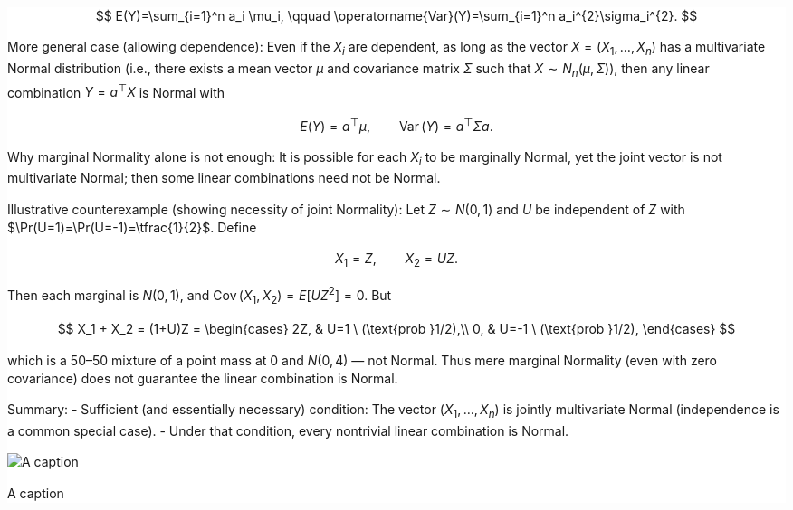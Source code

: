 $$
E(Y)=\sum_{i=1}^n a_i \mu_i, \qquad
\operatorname{Var}(Y)=\sum_{i=1}^n a_i^{2}\sigma_i^{2}.
$$

More general case (allowing dependence): Even if the $X_i$ are
dependent, as long as the vector $X=(X_1,\dots,X_n)$ has a multivariate
Normal distribution (i.e., there exists a mean vector $\mu$ and
covariance matrix $\Sigma$ such that $X \sim N_n(\mu,\Sigma)$), then any
linear combination $Y = a^\top X$ is Normal with

$$
E(Y)= a^\top \mu,\qquad \operatorname{Var}(Y)= a^\top \Sigma a.
$$

Why marginal Normality alone is not enough: It is possible for each
$X_i$ to be marginally Normal, yet the joint vector is not multivariate
Normal; then some linear combinations need not be Normal.

Illustrative counterexample (showing necessity of joint Normality): Let
$Z \sim N(0,1)$ and $U$ be independent of $Z$ with
$\Pr(U=1)=\Pr(U=-1)=\tfrac{1}{2}$. Define

$$
X_1 = Z,\qquad X_2 = U Z.
$$

Then each marginal is $N(0,1)$, and
$\operatorname{Cov}(X_1,X_2)=E[U Z^{2}]=0$. But

$$
X_1 + X_2 = (1+U)Z =
\begin{cases}
2Z, & U=1 \ (\text{prob }1/2),\\
0, & U=-1 \ (\text{prob }1/2),
\end{cases}
$$

which is a 50–50 mixture of a point mass at 0 and $N(0,4)$ — not Normal.
Thus mere marginal Normality (even with zero covariance) does not
guarantee the linear combination is Normal.

Summary: - Sufficient (and essentially necessary) condition: The vector
$(X_1,\dots,X_n)$ is jointly multivariate Normal (independence is a
common special case). - Under that condition, every nontrivial linear
combination is Normal.

<div class="figure">

<img src="https://saylordotorg.github.io/text_introductory-statistics/section_15/5a0c7bbacb4242555e8a85c9767c03ee.jpg" alt="A caption" width="100%" />
<p class="caption">
A caption
</p>

</div>
